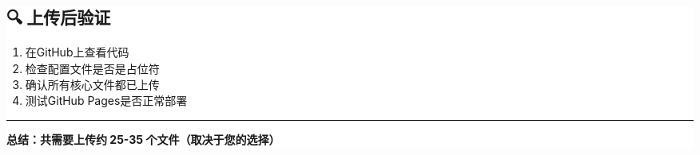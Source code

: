 
## 🔍 上传后验证

1. 在GitHub上查看代码
2. 检查配置文件是否是占位符
3. 确认所有核心文件都已上传
4. 测试GitHub Pages是否正常部署

---

**总结：共需要上传约 25-35 个文件（取决于您的选择）**

